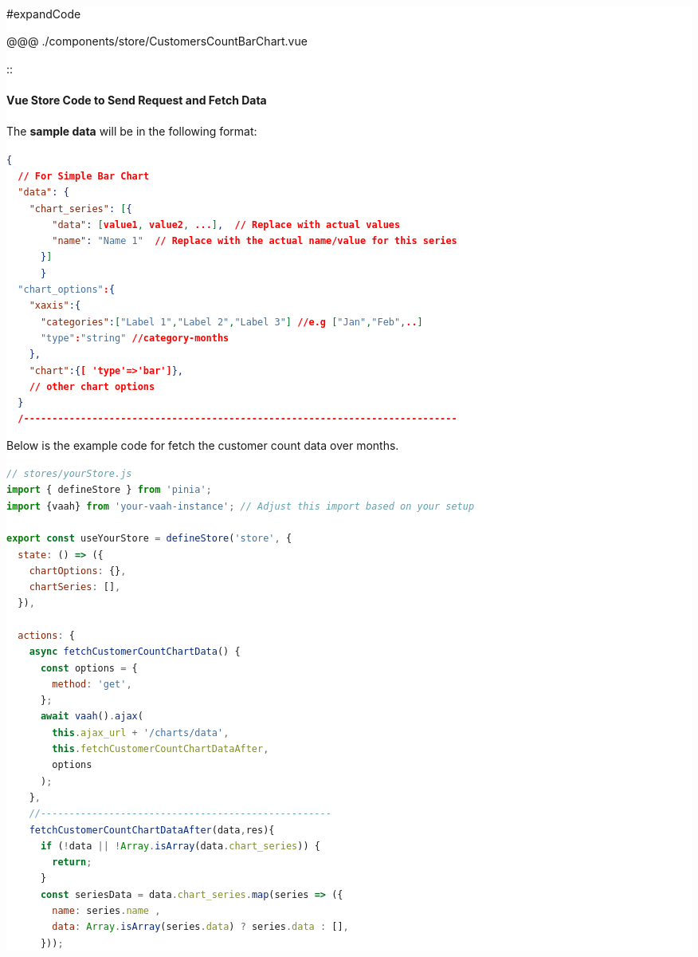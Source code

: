 



#expandCode

@@@ ./components/store/CustomersCountBarChart.vue

::

#### Vue Store Code to Send Request and Fetch Data

The **sample data** will be in the following format:

```json
{
  // For Simple Bar Chart
  "data": {
    "chart_series": [{
        "data": [value1, value2, ...],  // Replace with actual values
        "name": "Name 1"  // Replace with the actual name/value for this series
      }]
      }
  "chart_options":{
    "xaxis":{
      "categories":["Label 1","Label 2","Label 3"] //e.g ["Jan","Feb",..]
      "type":"string" //category-months
    },
    "chart":{[ 'type'=>'bar']},
    // other chart options
  }
  /----------------------------------------------------------------------------


```

Below is the example code for fetch the customer count data over months.

```js
// stores/yourStore.js
import { defineStore } from 'pinia';
import {vaah} from 'your-vaah-instance'; // Adjust this import based on your setup

export const useYourStore = defineStore('store', {
  state: () => ({
    chartOptions: {},
    chartSeries: [],
  }),
  
  actions: {
    async fetchCustomerCountChartData() {
      const options = {
        method: 'get',
      };
      await vaah().ajax(
        this.ajax_url + '/charts/data',
        this.fetchCustomerCountChartDataAfter,
        options
      );
    },
    //---------------------------------------------------
    fetchCustomerCountChartDataAfter(data,res){
      if (!data || !Array.isArray(data.chart_series)) {
        return; 
      }
      const seriesData = data.chart_series.map(series => ({
        name: series.name ,
        data: Array.isArray(series.data) ? series.data : [],
      }));
```